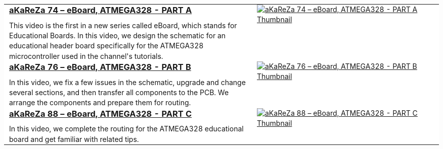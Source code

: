 <table style="border-collapse: collapse;">
  <tr>
    <td valign="top" style="padding: 0 10px;">
      <h3 style="margin: 0;">
        <a href="https://youtu.be/-ttv7IQRaWA">aKaReZa 74 – eBoard, ATMEGA328 - PART A</a>
      </h3>
      <p style="margin: 8px 0 0;">
        This video is the first in a new series called eBoard, which stands for Educational Boards. In this video, we design the schematic for an educational header board specifically for the ATMEGA328 microcontroller used in the channel's tutorials.
      </p>
    </td>
    <td width="360" valign="top" style="padding: 0;">
      <a href="https://youtu.be/-ttv7IQRaWA">
        <img src="https://img.youtube.com/vi/-ttv7IQRaWA/maxresdefault.jpg"
             width="360"
             alt="aKaReZa 74 – eBoard, ATMEGA328 - PART A Thumbnail"/>
      </a>
    </td>
  </tr>

  <tr>
    <td valign="top" style="padding: 0 10px;">
      <h3 style="margin: 0;">
        <a href="https://youtu.be/Ipy6SqzdZnI">aKaReZa 76 – eBoard, ATMEGA328 - PART B</a>
      </h3>
      <p style="margin: 8px 0 0;">
        In this video, we fix a few issues in the schematic, upgrade and change several sections, and then transfer all components to the PCB. We arrange the components and prepare them for routing.
      </p>
    </td>
    <td width="360" valign="top" style="padding: 0;">
      <a href="https://youtu.be/Ipy6SqzdZnI">
        <img src="https://img.youtube.com/vi/Ipy6SqzdZnI/maxresdefault.jpg"
             width="360"
             alt="aKaReZa 76 – eBoard, ATMEGA328 - PART B Thumbnail"/>
      </a>
    </td>
  </tr>

  <tr>
    <td valign="top" style="padding: 0 10px;">
      <h3 style="margin: 0;">
        <a href="https://youtu.be/WwyNDgpCwrc">aKaReZa 88 – eBoard, ATMEGA328 - PART C</a>
      </h3>
      <p style="margin: 8px 0 0;">
        In this video, we complete the routing for the ATMEGA328 educational board and get familiar with related tips.
      </p>
    </td>
    <td width="360" valign="top" style="padding: 0;">
      <a href="https://youtu.be/WwyNDgpCwrc">
        <img src="https://img.youtube.com/vi/WwyNDgpCwrc/maxresdefault.jpg"
             width="360"
             alt="aKaReZa 88 – eBoard, ATMEGA328 - PART C Thumbnail"/>
      </a>
    </td>
  </tr>
